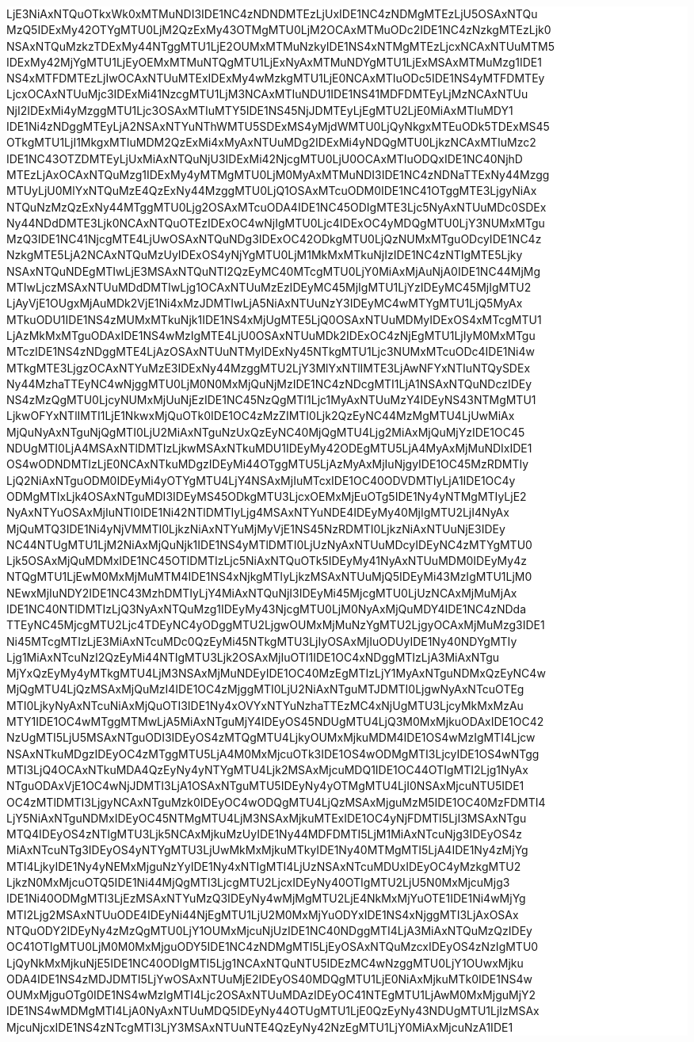 LjE3NiAxNTQuOTkxWk0xMTMuNDI3IDE1NC4zNDNDMTEzLjUxIDE1NC4zNDMgMTEzLjU5OSAxNTQu
MzQ5IDExMy42OTYgMTU0LjM2QzExMy43OTMgMTU0LjM2OCAxMTMuODc2IDE1NC4zNzkgMTEzLjk0
NSAxNTQuMzkzTDExMy44NTggMTU1LjE2OUMxMTMuNzkyIDE1NS4xNTMgMTEzLjcxNCAxNTUuMTM5
IDExMy42MjYgMTU1LjEyOEMxMTMuNTQgMTU1LjExNyAxMTMuNDYgMTU1LjExMSAxMTMuMzg1IDE1
NS4xMTFDMTEzLjIwOCAxNTUuMTExIDExMy4wMzkgMTU1LjE0NCAxMTIuODc5IDE1NS4yMTFDMTEy
LjcxOCAxNTUuMjc3IDExMi41NzcgMTU1LjM3NCAxMTIuNDU1IDE1NS41MDFDMTEyLjMzNCAxNTUu
NjI2IDExMi4yMzggMTU1Ljc3OSAxMTIuMTY5IDE1NS45NjJDMTEyLjEgMTU2LjE0MiAxMTIuMDY1
IDE1Ni4zNDggMTEyLjA2NSAxNTYuNThWMTU5SDExMS4yMjdWMTU0LjQyNkgxMTEuODk5TDExMS45
OTkgMTU1LjI1MkgxMTIuMDM2QzExMi4xMyAxNTUuMDg2IDExMi4yNDQgMTU0LjkzNCAxMTIuMzc2
IDE1NC43OTZDMTEyLjUxMiAxNTQuNjU3IDExMi42NjcgMTU0LjU0OCAxMTIuODQxIDE1NC40NjhD
MTEzLjAxOCAxNTQuMzg1IDExMy4yMTMgMTU0LjM0MyAxMTMuNDI3IDE1NC4zNDNaTTExNy44Mzgg
MTUyLjU0MlYxNTQuMzE4QzExNy44MzggMTU0LjQ1OSAxMTcuODM0IDE1NC41OTggMTE3LjgyNiAx
NTQuNzMzQzExNy44MTggMTU0Ljg2OSAxMTcuODA4IDE1NC45ODIgMTE3Ljc5NyAxNTUuMDc0SDEx
Ny44NDdDMTE3Ljk0NCAxNTQuOTEzIDExOC4wNjIgMTU0Ljc4IDExOC4yMDQgMTU0LjY3NUMxMTgu
MzQ3IDE1NC41NjcgMTE4LjUwOSAxNTQuNDg3IDExOC42ODkgMTU0LjQzNUMxMTguODcyIDE1NC4z
NzkgMTE5LjA2NCAxNTQuMzUyIDExOS4yNjYgMTU0LjM1MkMxMTkuNjIzIDE1NC4zNTIgMTE5Ljky
NSAxNTQuNDEgMTIwLjE3MSAxNTQuNTI2QzEyMC40MTcgMTU0LjY0MiAxMjAuNjA0IDE1NC44MjMg
MTIwLjczMSAxNTUuMDdDMTIwLjg1OCAxNTUuMzEzIDEyMC45MjIgMTU1LjYzIDEyMC45MjIgMTU2
LjAyVjE1OUgxMjAuMDk2VjE1Ni4xMzJDMTIwLjA5NiAxNTUuNzY3IDEyMC4wMTYgMTU1LjQ5MyAx
MTkuODU1IDE1NS4zMUMxMTkuNjk1IDE1NS4xMjUgMTE5LjQ0OSAxNTUuMDMyIDExOS4xMTcgMTU1
LjAzMkMxMTguODAxIDE1NS4wMzIgMTE4LjU0OSAxNTUuMDk2IDExOC4zNjEgMTU1LjIyM0MxMTgu
MTczIDE1NS4zNDggMTE4LjAzOSAxNTUuNTMyIDExNy45NTkgMTU1Ljc3NUMxMTcuODc4IDE1Ni4w
MTkgMTE3LjgzOCAxNTYuMzE3IDExNy44MzggMTU2LjY3MlYxNTlIMTE3LjAwNFYxNTIuNTQySDEx
Ny44MzhaTTEyNC4wNjggMTU0LjM0N0MxMjQuNjMzIDE1NC4zNDcgMTI1LjA1NSAxNTQuNDczIDEy
NS4zMzQgMTU0LjcyNUMxMjUuNjEzIDE1NC45NzQgMTI1Ljc1MyAxNTUuMzY4IDEyNS43NTMgMTU1
LjkwOFYxNTlIMTI1LjE1NkwxMjQuOTk0IDE1OC4zMzZIMTI0Ljk2QzEyNC44MzMgMTU4LjUwMiAx
MjQuNyAxNTguNjQgMTI0LjU2MiAxNTguNzUxQzEyNC40MjQgMTU4Ljg2MiAxMjQuMjYzIDE1OC45
NDUgMTI0LjA4MSAxNTlDMTIzLjkwMSAxNTkuMDU1IDEyMy42ODEgMTU5LjA4MyAxMjMuNDIxIDE1
OS4wODNDMTIzLjE0NCAxNTkuMDgzIDEyMi44OTggMTU5LjAzMyAxMjIuNjgyIDE1OC45MzRDMTIy
LjQ2NiAxNTguODM0IDEyMi4yOTYgMTU4LjY4NSAxMjIuMTcxIDE1OC40ODVDMTIyLjA1IDE1OC4y
ODMgMTIxLjk4OSAxNTguMDI3IDEyMS45ODkgMTU3LjcxOEMxMjEuOTg5IDE1Ny4yNTMgMTIyLjE2
NyAxNTYuOSAxMjIuNTI0IDE1Ni42NTlDMTIyLjg4MSAxNTYuNDE4IDEyMy40MjIgMTU2LjI4NyAx
MjQuMTQ3IDE1Ni4yNjVMMTI0LjkzNiAxNTYuMjMyVjE1NS45NzRDMTI0LjkzNiAxNTUuNjE3IDEy
NC44NTUgMTU1LjM2NiAxMjQuNjk1IDE1NS4yMTlDMTI0LjUzNyAxNTUuMDcyIDEyNC4zMTYgMTU0
Ljk5OSAxMjQuMDMxIDE1NC45OTlDMTIzLjc5NiAxNTQuOTk5IDEyMy41NyAxNTUuMDM0IDEyMy4z
NTQgMTU1LjEwM0MxMjMuMTM4IDE1NS4xNjkgMTIyLjkzMSAxNTUuMjQ5IDEyMi43MzIgMTU1LjM0
NEwxMjIuNDY2IDE1NC43MzhDMTIyLjY4MiAxNTQuNjI3IDEyMi45MjcgMTU0LjUzNCAxMjMuMjAx
IDE1NC40NTlDMTIzLjQ3NyAxNTQuMzg1IDEyMy43NjcgMTU0LjM0NyAxMjQuMDY4IDE1NC4zNDda
TTEyNC45MjcgMTU2Ljc4TDEyNC4yODggMTU2LjgwOUMxMjMuNzYgMTU2LjgyOCAxMjMuMzg3IDE1
Ni45MTcgMTIzLjE3MiAxNTcuMDc0QzEyMi45NTkgMTU3LjIyOSAxMjIuODUyIDE1Ny40NDYgMTIy
Ljg1MiAxNTcuNzI2QzEyMi44NTIgMTU3Ljk2OSAxMjIuOTI1IDE1OC4xNDggMTIzLjA3MiAxNTgu
MjYxQzEyMy4yMTkgMTU4LjM3NSAxMjMuNDEyIDE1OC40MzEgMTIzLjY1MyAxNTguNDMxQzEyNC4w
MjQgMTU4LjQzMSAxMjQuMzI4IDE1OC4zMjggMTI0LjU2NiAxNTguMTJDMTI0LjgwNyAxNTcuOTEg
MTI0LjkyNyAxNTcuNiAxMjQuOTI3IDE1Ny4xOVYxNTYuNzhaTTEzMC4xNjUgMTU3LjcyMkMxMzAu
MTY1IDE1OC4wMTggMTMwLjA5MiAxNTguMjY4IDEyOS45NDUgMTU4LjQ3M0MxMjkuODAxIDE1OC42
NzUgMTI5LjU5MSAxNTguODI3IDEyOS4zMTQgMTU4LjkyOUMxMjkuMDM4IDE1OS4wMzIgMTI4Ljcw
NSAxNTkuMDgzIDEyOC4zMTggMTU5LjA4M0MxMjcuOTk3IDE1OS4wODMgMTI3LjcyIDE1OS4wNTgg
MTI3LjQ4OCAxNTkuMDA4QzEyNy4yNTYgMTU4Ljk2MSAxMjcuMDQ1IDE1OC44OTIgMTI2Ljg1NyAx
NTguODAxVjE1OC4wNjJDMTI3LjA1OSAxNTguMTU5IDEyNy4yOTMgMTU4LjI0NSAxMjcuNTU5IDE1
OC4zMTlDMTI3LjgyNCAxNTguMzk0IDEyOC4wODQgMTU4LjQzMSAxMjguMzM5IDE1OC40MzFDMTI4
LjY5NiAxNTguNDMxIDEyOC45NTMgMTU4LjM3NSAxMjkuMTExIDE1OC4yNjFDMTI5LjI3MSAxNTgu
MTQ4IDEyOS4zNTIgMTU3Ljk5NCAxMjkuMzUyIDE1Ny44MDFDMTI5LjM1MiAxNTcuNjg3IDEyOS4z
MiAxNTcuNTg3IDEyOS4yNTYgMTU3LjUwMkMxMjkuMTkyIDE1Ny40MTMgMTI5LjA4IDE1Ny4zMjYg
MTI4LjkyIDE1Ny4yNEMxMjguNzYyIDE1Ny4xNTIgMTI4LjUzNSAxNTcuMDUxIDEyOC4yMzkgMTU2
LjkzN0MxMjcuOTQ5IDE1Ni44MjQgMTI3LjcgMTU2LjcxIDEyNy40OTIgMTU2LjU5N0MxMjcuMjg3
IDE1Ni40ODMgMTI3LjEzMSAxNTYuMzQ3IDEyNy4wMjMgMTU2LjE4NkMxMjYuOTE1IDE1Ni4wMjYg
MTI2Ljg2MSAxNTUuODE4IDEyNi44NjEgMTU1LjU2M0MxMjYuODYxIDE1NS4xNjggMTI3LjAxOSAx
NTQuODY2IDEyNy4zMzQgMTU0LjY1OUMxMjcuNjUzIDE1NC40NDggMTI4LjA3MiAxNTQuMzQzIDEy
OC41OTIgMTU0LjM0M0MxMjguODY5IDE1NC4zNDMgMTI5LjEyOSAxNTQuMzcxIDEyOS4zNzIgMTU0
LjQyNkMxMjkuNjE5IDE1NC40ODIgMTI5Ljg1NCAxNTQuNTU5IDEzMC4wNzggMTU0LjY1OUwxMjku
ODA4IDE1NS4zMDJDMTI5LjYwOSAxNTUuMjE2IDEyOS40MDQgMTU1LjE0NiAxMjkuMTk0IDE1NS4w
OUMxMjguOTg0IDE1NS4wMzIgMTI4Ljc2OSAxNTUuMDAzIDEyOC41NTEgMTU1LjAwM0MxMjguMjY2
IDE1NS4wMDMgMTI4LjA0NyAxNTUuMDQ5IDEyNy44OTUgMTU1LjE0QzEyNy43NDUgMTU1LjIzMSAx
MjcuNjcxIDE1NS4zNTcgMTI3LjY3MSAxNTUuNTE4QzEyNy42NzEgMTU1LjY0MiAxMjcuNzA1IDE1